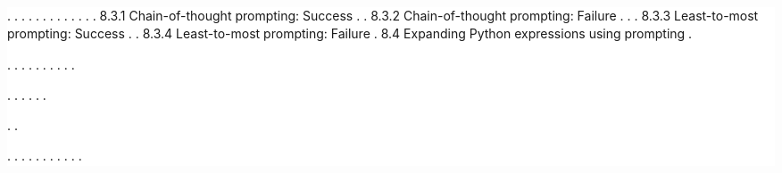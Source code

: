.
.
.
.
.
.
.
.
.
.
.
.
.
8.3.1 Chain-of-thought prompting: Success .
.
8.3.2 Chain-of-thought prompting: Failure .
.
.
8.3.3 Least-to-most prompting: Success
.
.
8.3.4 Least-to-most prompting: Failure .
8.4 Expanding Python expressions using prompting .

.
.
.
.
.
.
.
.
.
.

.
.
.
.
.
.

.
.

.
.
.
.
.
.
.
.
.
.
.
